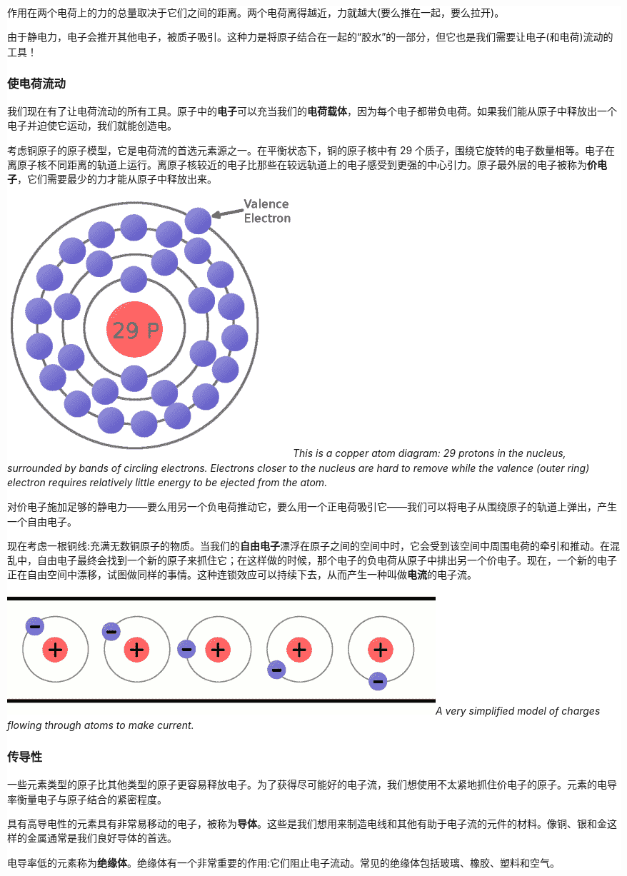 作用在两个电荷上的力的总量取决于它们之间的距离。两个电荷离得越近，力就越大(要么推在一起，要么拉开)。

由于静电力，电子会推开其他电子，被质子吸引。这种力是将原子结合在一起的“胶水”的一部分，但它也是我们需要让电子(和电荷)流动的工具！

### 使电荷流动

我们现在有了让电荷流动的所有工具。原子中的**电子**可以充当我们的**电荷载体**，因为每个电子都带负电荷。如果我们能从原子中释放出一个电子并迫使它运动，我们就能创造电。

考虑铜原子的原子模型，它是电荷流的首选元素源之一。在平衡状态下，铜的原子核中有 29 个质子，围绕它旋转的电子数量相等。电子在离原子核不同距离的轨道上运行。离原子核较近的电子比那些在较远轨道上的电子感受到更强的中心引力。原子最外层的电子被称为**价电子**，它们需要最少的力才能从原子中释放出来。

[![Copper atom with valence electron labeled](img/844a8ca63a3ec457046f7ced3681bb33.png)](https://cdn.sparkfun.com/assets/6/e/6/0/2/51a67853ce395fa26b000000.png)*This is a copper atom diagram: 29 protons in the nucleus, surrounded by bands of circling electrons. Electrons closer to the nucleus are hard to remove while the valence (outer ring) electron requires relatively little energy to be ejected from the atom.*

对价电子施加足够的静电力——要么用另一个负电荷推动它，要么用一个正电荷吸引它——我们可以将电子从围绕原子的轨道上弹出，产生一个自由电子。

现在考虑一根铜线:充满无数铜原子的物质。当我们的**自由电子**漂浮在原子之间的空间中时，它会受到该空间中周围电荷的牵引和推动。在混乱中，自由电子最终会找到一个新的原子来抓住它；在这样做的时候，那个电子的负电荷从原子中排出另一个价电子。现在，一个新的电子正在自由空间中漂移，试图做同样的事情。这种连锁效应可以持续下去，从而产生一种叫做**电流**的电子流。

[![Simple electron flow](img/a69334a52cab463dcce47d6340fd3346.png)](https://cdn.sparkfun.com/assets/9/5/6/1/4/519fcd42ce395f804c000000.gif)*A very simplified model of charges flowing through atoms to make current.*

### 传导性

一些元素类型的原子比其他类型的原子更容易释放电子。为了获得尽可能好的电子流，我们想使用不太紧地抓住价电子的原子。元素的电导率衡量电子与原子结合的紧密程度。

具有高导电性的元素具有非常易移动的电子，被称为**导体**。这些是我们想用来制造电线和其他有助于电子流的元件的材料。像铜、银和金这样的金属通常是我们良好导体的首选。

电导率低的元素称为**绝缘体**。绝缘体有一个非常重要的作用:它们阻止电子流动。常见的绝缘体包括玻璃、橡胶、塑料和空气。
